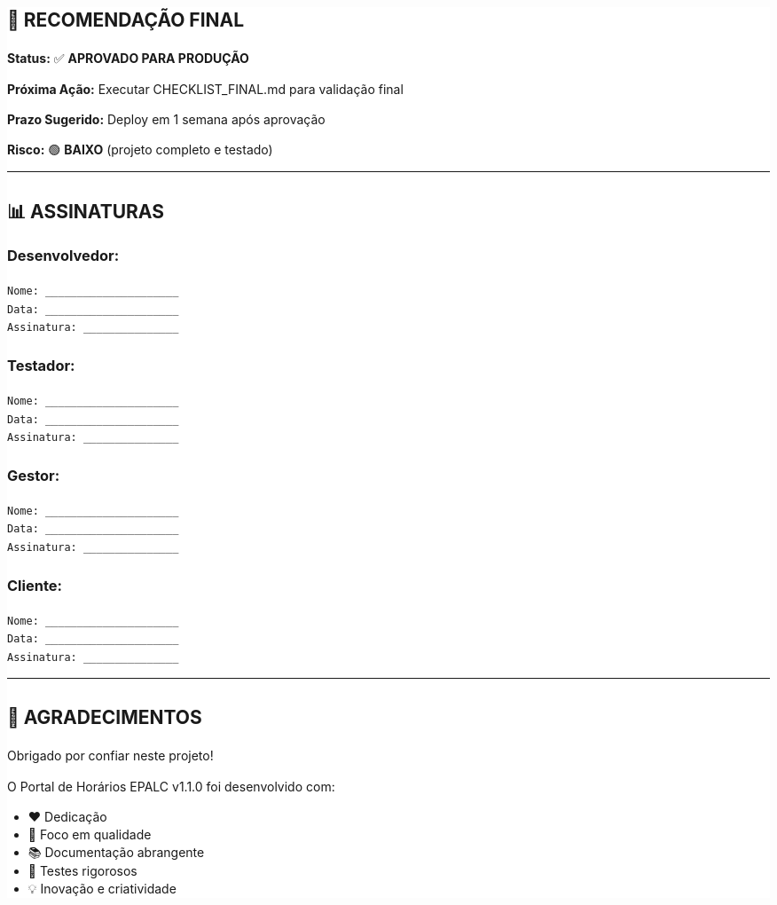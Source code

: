 
## 🚀 **RECOMENDAÇÃO FINAL**

**Status:** ✅ **APROVADO PARA PRODUÇÃO**

**Próxima Ação:** Executar CHECKLIST_FINAL.md para validação final

**Prazo Sugerido:** Deploy em 1 semana após aprovação

**Risco:** 🟢 **BAIXO** (projeto completo e testado)

---

## 📊 **ASSINATURAS**

### **Desenvolvedor:**
```
Nome: _____________________
Data: _____________________
Assinatura: _______________
```

### **Testador:**
```
Nome: _____________________
Data: _____________________
Assinatura: _______________
```

### **Gestor:**
```
Nome: _____________________
Data: _____________________
Assinatura: _______________
```

### **Cliente:**
```
Nome: _____________________
Data: _____________________
Assinatura: _______________
```

---

## 🎊 **AGRADECIMENTOS**

Obrigado por confiar neste projeto!

O Portal de Horários EPALC v1.1.0 foi desenvolvido com:
- ❤️ Dedicação
- 🎯 Foco em qualidade
- 📚 Documentação abrangente
- 🧪 Testes rigorosos
- 💡 Inovação e criatividade
